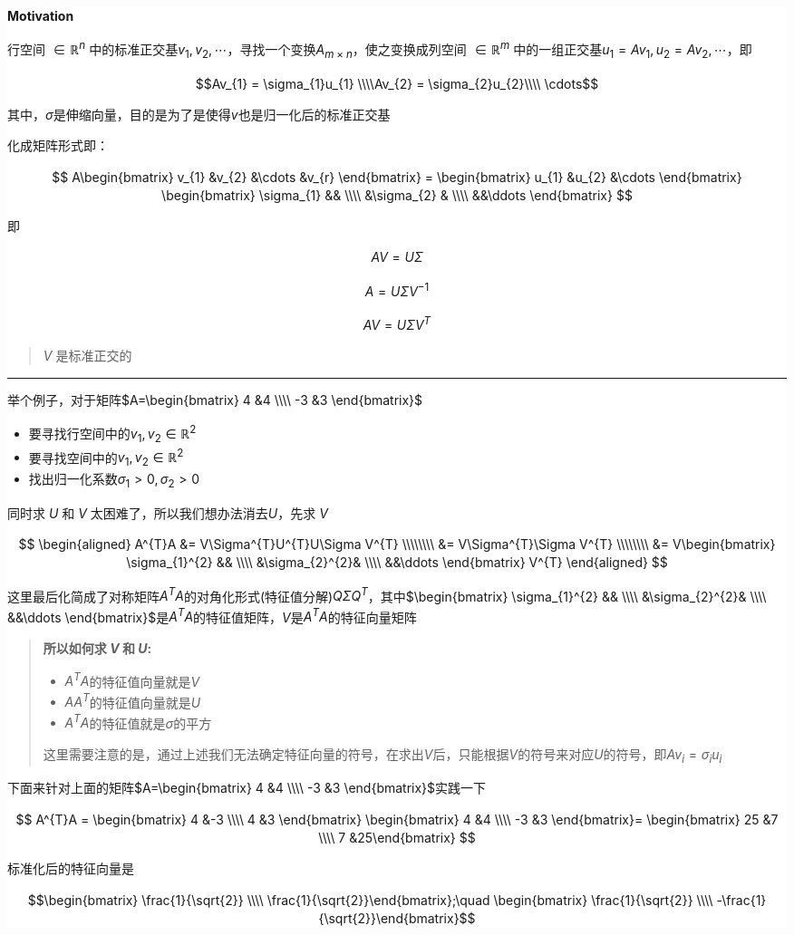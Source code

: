 **Motivation**

行空间 $\in\mathbb{R}^{n}$ 中的标准正交基$v_{1},v_{2},\cdots$，寻找一个变换$A_{m\times n}$，使之变换成列空间 $\in\mathbb{R}^{m}$ 中的一组正交基$u_{1}=Av_{1},u_{2}=Av_{2},\cdots$，即

$$Av_{1} = \sigma_{1}u_{1} \\\\Av_{2} = \sigma_{2}u_{2}\\\\ \cdots$$

其中，$\sigma$是伸缩向量，目的是为了是使得$v$也是归一化后的标准正交基

化成矩阵形式即：

$$ A\begin{bmatrix}     v_{1} &v_{2} &\cdots &v_{r} \end{bmatrix} = \begin{bmatrix}     u_{1} &u_{2} &\cdots \end{bmatrix} \begin{bmatrix}     \sigma_{1} && \\\\     &\sigma_{2} & \\\\     &&\ddots \end{bmatrix} $$

即

$$AV = U\Sigma$$

$$A = U\Sigma V^{-1}$$

$$AV = U\Sigma V^{T}$$

> $V$ 是标准正交的

---------------------------

举个例子，对于矩阵$A=\begin{bmatrix}    4 &4 \\\\ -3 &3 \end{bmatrix}$

- 要寻找行空间中的$v_{1},v_{2} \in \mathbb{R}^{2}$
- 要寻找空间中的$v_{1},v_{2} \in \mathbb{R}^{2}$
- 找出归一化系数$\sigma_{1}>0, \sigma_{2}>0$


同时求 $U$ 和 $V$ 太困难了，所以我们想办法消去$U$，先求 $V$

$$ \begin{aligned}     A^{T}A &= V\Sigma^{T}U^{T}U\Sigma V^{T} \\\\\\\\            &= V\Sigma^{T}\Sigma V^{T}       \\\\\\\\            &= V\begin{bmatrix} \sigma_{1}^{2} && \\\\ &\sigma_{2}^{2}& \\\\ &&\ddots \end{bmatrix} V^{T} \end{aligned} $$

这里最后化简成了对称矩阵$A^{T}A$的对角化形式(特征值分解)$Q\Sigma Q^{T}$，其中$\begin{bmatrix} \sigma_{1}^{2} && \\\\ &\sigma_{2}^{2}& \\\\ &&\ddots \end{bmatrix}$是$A^{T}A$的特征值矩阵，$V$是$A^{T}A$的特征向量矩阵

> **所以如何求 $V$ 和 $U$:**
> 
> - $A^{T}A$的特征值向量就是$V$
> - $AA^{T}$的特征值向量就是$U$
> - $A^{T}A$的特征值就是$\sigma$的平方
> 
> 这里需要注意的是，通过上述我们无法确定特征向量的符号，在求出$V$后，只能根据$V$的符号来对应$U$的符号，即$Av_{i}=\sigma_{i}u_{i}$

下面来针对上面的矩阵$A=\begin{bmatrix}    4 &4 \\\\ -3 &3 \end{bmatrix}$实践一下

$$ A^{T}A =  \begin{bmatrix}    4 &-3 \\\\ 4 &3 \end{bmatrix} \begin{bmatrix}    4 &4 \\\\ -3 &3 \end{bmatrix}= \begin{bmatrix}    25 &7 \\\\ 7 &25\end{bmatrix} $$

标准化后的特征向量是

$$\begin{bmatrix}    \frac{1}{\sqrt{2}} \\\\ \frac{1}{\sqrt{2}}\end{bmatrix};\quad \begin{bmatrix}    \frac{1}{\sqrt{2}} \\\\ -\frac{1}{\sqrt{2}}\end{bmatrix}$$
